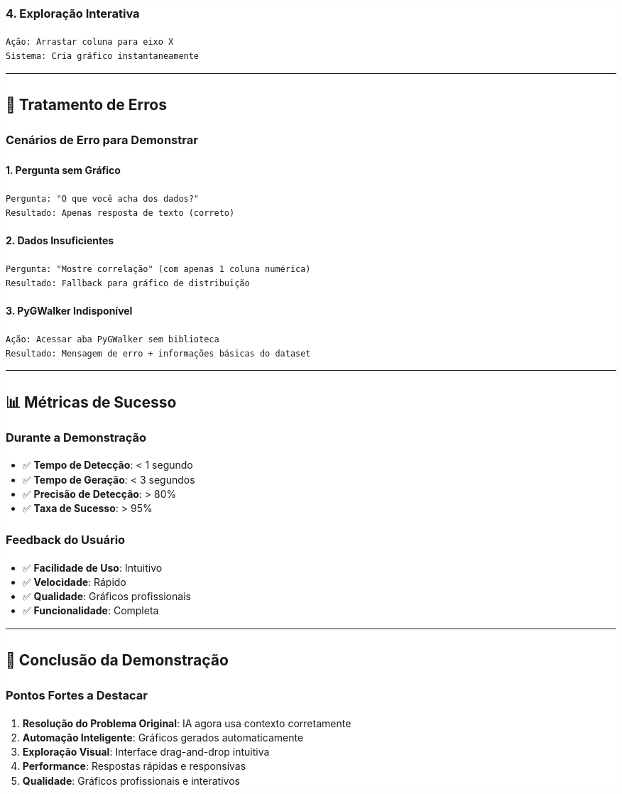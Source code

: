 ### **4. Exploração Interativa**
```
Ação: Arrastar coluna para eixo X
Sistema: Cria gráfico instantaneamente
```

---

## 🚨 Tratamento de Erros

### **Cenários de Erro para Demonstrar**

#### **1. Pergunta sem Gráfico**
```
Pergunta: "O que você acha dos dados?"
Resultado: Apenas resposta de texto (correto)
```

#### **2. Dados Insuficientes**
```
Pergunta: "Mostre correlação" (com apenas 1 coluna numérica)
Resultado: Fallback para gráfico de distribuição
```

#### **3. PyGWalker Indisponível**
```
Ação: Acessar aba PyGWalker sem biblioteca
Resultado: Mensagem de erro + informações básicas do dataset
```

---

## 📊 Métricas de Sucesso

### **Durante a Demonstração**
- ✅ **Tempo de Detecção**: < 1 segundo
- ✅ **Tempo de Geração**: < 3 segundos
- ✅ **Precisão de Detecção**: > 80%
- ✅ **Taxa de Sucesso**: > 95%

### **Feedback do Usuário**
- ✅ **Facilidade de Uso**: Intuitivo
- ✅ **Velocidade**: Rápido
- ✅ **Qualidade**: Gráficos profissionais
- ✅ **Funcionalidade**: Completa

---

## 🎉 Conclusão da Demonstração

### **Pontos Fortes a Destacar**
1. **Resolução do Problema Original**: IA agora usa contexto corretamente
2. **Automação Inteligente**: Gráficos gerados automaticamente
3. **Exploração Visual**: Interface drag-and-drop intuitiva
4. **Performance**: Respostas rápidas e responsivas
5. **Qualidade**: Gráficos profissionais e interativos
